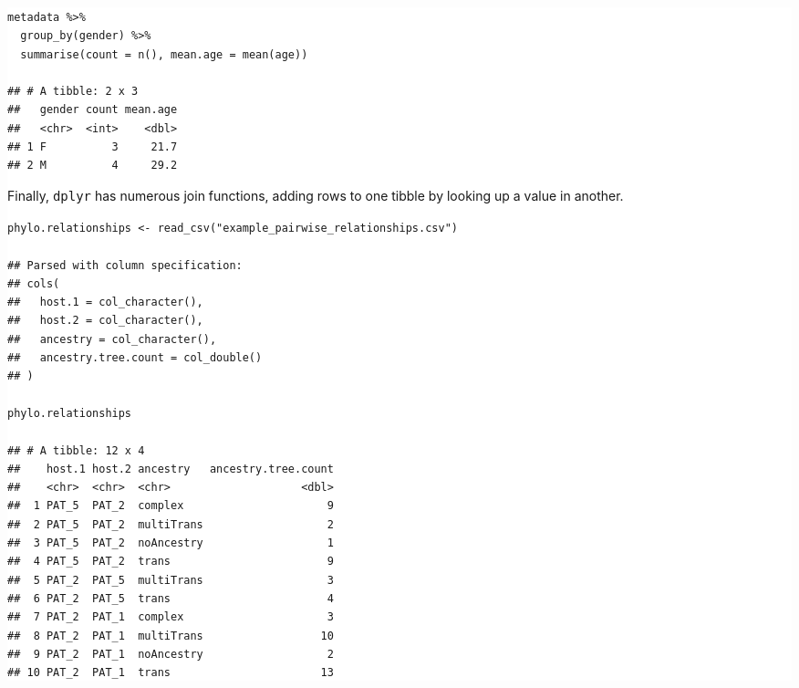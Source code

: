     metadata %>% 
      group_by(gender) %>%
      summarise(count = n(), mean.age = mean(age))
    
    ## # A tibble: 2 x 3
    ##   gender count mean.age
    ##   <chr>  <int>    <dbl>
    ## 1 F          3     21.7
    ## 2 M          4     29.2

Finally, <tt>dplyr</tt> has numerous join functions, adding rows to one
tibble by looking up a value in another.

    phylo.relationships <- read_csv("example_pairwise_relationships.csv")
    
    ## Parsed with column specification:
    ## cols(
    ##   host.1 = col_character(),
    ##   host.2 = col_character(),
    ##   ancestry = col_character(),
    ##   ancestry.tree.count = col_double()
    ## )
    
    phylo.relationships
    
    ## # A tibble: 12 x 4
    ##    host.1 host.2 ancestry   ancestry.tree.count
    ##    <chr>  <chr>  <chr>                    <dbl>
    ##  1 PAT_5  PAT_2  complex                      9
    ##  2 PAT_5  PAT_2  multiTrans                   2
    ##  3 PAT_5  PAT_2  noAncestry                   1
    ##  4 PAT_5  PAT_2  trans                        9
    ##  5 PAT_2  PAT_5  multiTrans                   3
    ##  6 PAT_2  PAT_5  trans                        4
    ##  7 PAT_2  PAT_1  complex                      3
    ##  8 PAT_2  PAT_1  multiTrans                  10
    ##  9 PAT_2  PAT_1  noAncestry                   2
    ## 10 PAT_2  PAT_1  trans                       13